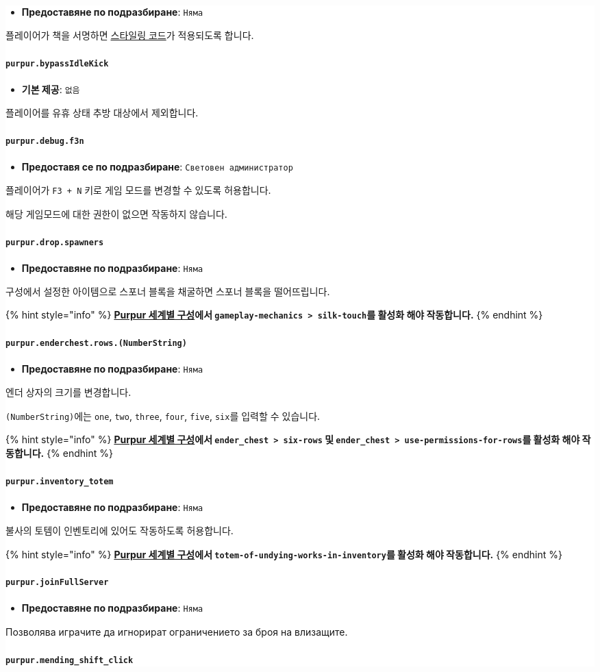 - **Предоставяне по подразбиране**: `Няма`

플레이어가 책을 서명하면 [스타일링 코드](https://minecraft.wiki/w/Formatting\_codes#Formatting\_codes)가 적용되도록 합니다.

#### `purpur.bypassIdleKick`

- **기본 제공**: `없음`

플레이어를 유휴 상태 추방 대상에서 제외합니다.

#### `purpur.debug.f3n`

- **Предоставя се по подразбиране**: `Световен администратор`

플레이어가 `F3 + N` 키로 게임 모드를 변경할 수 있도록 허용합니다.

해당 게임모드에 대한 권한이 없으면 작동하지 않습니다.

#### `purpur.drop.spawners`

- **Предоставяне по подразбиране**: `Няма`

구성에서 설정한 아이템으로 스포너 블록을 채굴하면 스포너 블록을 떨어뜨립니다.

{% hint style="info" %}
[**Purpur 세계별 구성**](configurations/purpur/world.md)**에서 `gameplay-mechanics > silk-touch`를 활성화 해야 작동합니다.**
{% endhint %}

#### `purpur.enderchest.rows.(NumberString)`

- **Предоставяне по подразбиране**: `Няма`

엔더 상자의 크기를 변경합니다.

`(NumberString)`에는 `one`, `two`, `three`, `four`, `five`, `six`를 입력할 수 있습니다.

{% hint style="info" %}
[**Purpur 세계별 구성**](configurations/purpur/world.md)**에서 `ender_chest > six-rows` 및 `ender_chest > use-permissions-for-rows`를 활성화 해야 작동합니다.**
{% endhint %}

#### `purpur.inventory_totem`

- **Предоставяне по подразбиране**: `Няма`

불사의 토템이 인벤토리에 있어도 작동하도록 허용합니다.

{% hint style="info" %}
[**Purpur 세계별 구성**](configurations/purpur/world.md)**에서 `totem-of-undying-works-in-inventory`를 활성화 해야 작동합니다.**
{% endhint %}

#### `purpur.joinFullServer`

- **Предоставяне по подразбиране**: `Няма`

Позволява играчите да игнорират ограничението за броя на влизащите.

#### `purpur.mending_shift_click`
